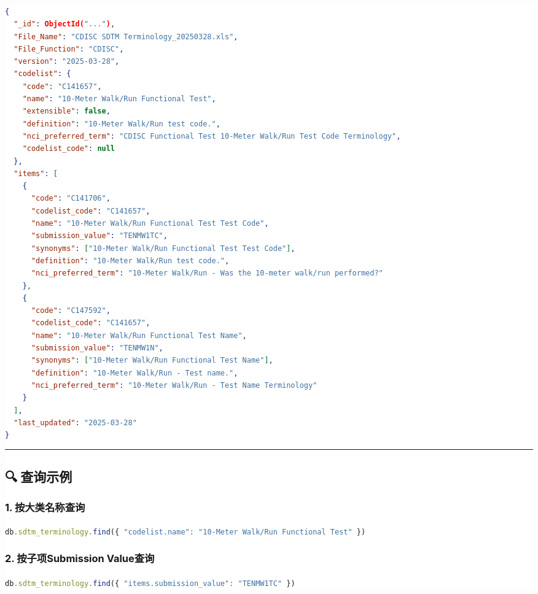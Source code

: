 ```json
{
  "_id": ObjectId("..."),
  "File_Name": "CDISC SDTM Terminology_20250328.xls",
  "File_Function": "CDISC",
  "version": "2025-03-28",
  "codelist": {
    "code": "C141657",
    "name": "10-Meter Walk/Run Functional Test",
    "extensible": false,
    "definition": "10-Meter Walk/Run test code.",
    "nci_preferred_term": "CDISC Functional Test 10-Meter Walk/Run Test Code Terminology",
    "codelist_code": null
  },
  "items": [
    {
      "code": "C141706",
      "codelist_code": "C141657",
      "name": "10-Meter Walk/Run Functional Test Test Code",
      "submission_value": "TENMW1TC",
      "synonyms": ["10-Meter Walk/Run Functional Test Test Code"],
      "definition": "10-Meter Walk/Run test code.",
      "nci_preferred_term": "10-Meter Walk/Run - Was the 10-meter walk/run performed?"
    },
    {
      "code": "C147592",
      "codelist_code": "C141657",
      "name": "10-Meter Walk/Run Functional Test Name",
      "submission_value": "TENMW1N",
      "synonyms": ["10-Meter Walk/Run Functional Test Name"],
      "definition": "10-Meter Walk/Run - Test name.",
      "nci_preferred_term": "10-Meter Walk/Run - Test Name Terminology"
    }
  ],
  "last_updated": "2025-03-28"
}
```

---

## 🔍 查询示例

### 1. 按大类名称查询

```javascript
db.sdtm_terminology.find({ "codelist.name": "10-Meter Walk/Run Functional Test" })
```

### 2. 按子项Submission Value查询

```javascript
db.sdtm_terminology.find({ "items.submission_value": "TENMW1TC" })
```
